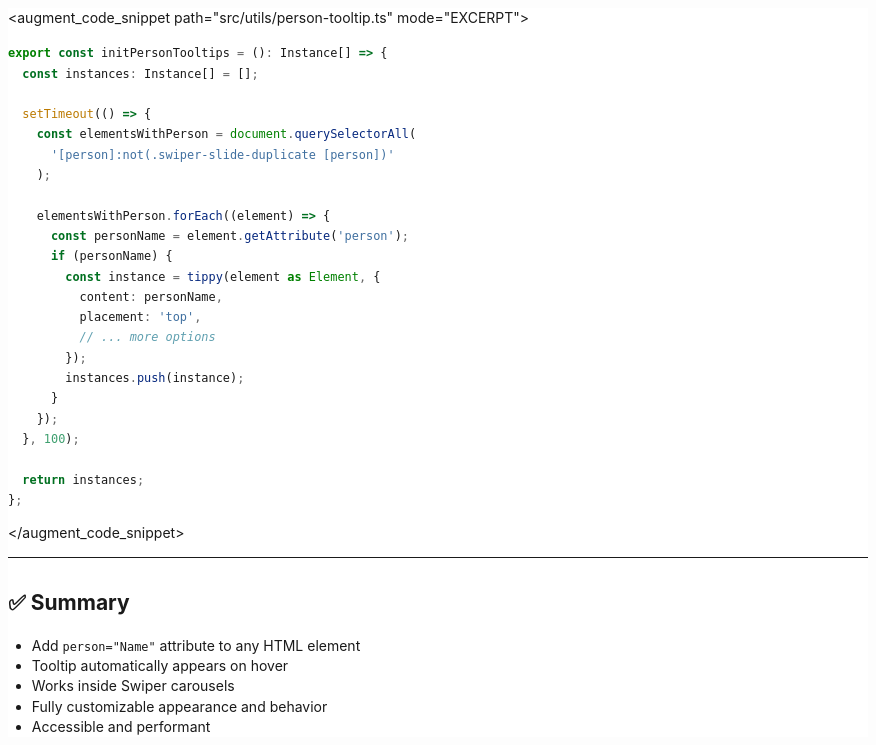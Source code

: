 <augment_code_snippet path="src/utils/person-tooltip.ts" mode="EXCERPT">

````typescript
export const initPersonTooltips = (): Instance[] => {
  const instances: Instance[] = [];
  
  setTimeout(() => {
    const elementsWithPerson = document.querySelectorAll(
      '[person]:not(.swiper-slide-duplicate [person])'
    );
    
    elementsWithPerson.forEach((element) => {
      const personName = element.getAttribute('person');
      if (personName) {
        const instance = tippy(element as Element, {
          content: personName,
          placement: 'top',
          // ... more options
        });
        instances.push(instance);
      }
    });
  }, 100);
  
  return instances;
};
````

</augment_code_snippet>

---

## ✅ Summary

- Add `person="Name"` attribute to any HTML element
- Tooltip automatically appears on hover
- Works inside Swiper carousels
- Fully customizable appearance and behavior
- Accessible and performant
